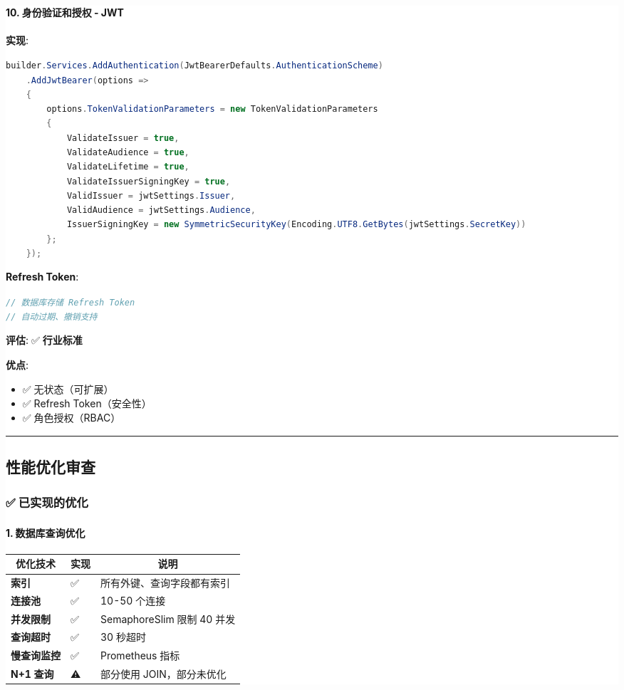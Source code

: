 #### 10. **身份验证和授权 - JWT**

**实现**:
```csharp
builder.Services.AddAuthentication(JwtBearerDefaults.AuthenticationScheme)
    .AddJwtBearer(options =>
    {
        options.TokenValidationParameters = new TokenValidationParameters
        {
            ValidateIssuer = true,
            ValidateAudience = true,
            ValidateLifetime = true,
            ValidateIssuerSigningKey = true,
            ValidIssuer = jwtSettings.Issuer,
            ValidAudience = jwtSettings.Audience,
            IssuerSigningKey = new SymmetricSecurityKey(Encoding.UTF8.GetBytes(jwtSettings.SecretKey))
        };
    });
```

**Refresh Token**:
```csharp
// 数据库存储 Refresh Token
// 自动过期、撤销支持
```

**评估**: ✅ **行业标准**

**优点**:
- ✅ 无状态（可扩展）
- ✅ Refresh Token（安全性）
- ✅ 角色授权（RBAC）

---

## 性能优化审查

### ✅ 已实现的优化

#### 1. **数据库查询优化**

| 优化技术 | 实现 | 说明 |
|---------|------|------|
| **索引** | ✅ | 所有外键、查询字段都有索引 |
| **连接池** | ✅ | 10-50 个连接 |
| **并发限制** | ✅ | SemaphoreSlim 限制 40 并发 |
| **查询超时** | ✅ | 30 秒超时 |
| **慢查询监控** | ✅ | Prometheus 指标 |
| **N+1 查询** | ⚠️ | 部分使用 JOIN，部分未优化 |
